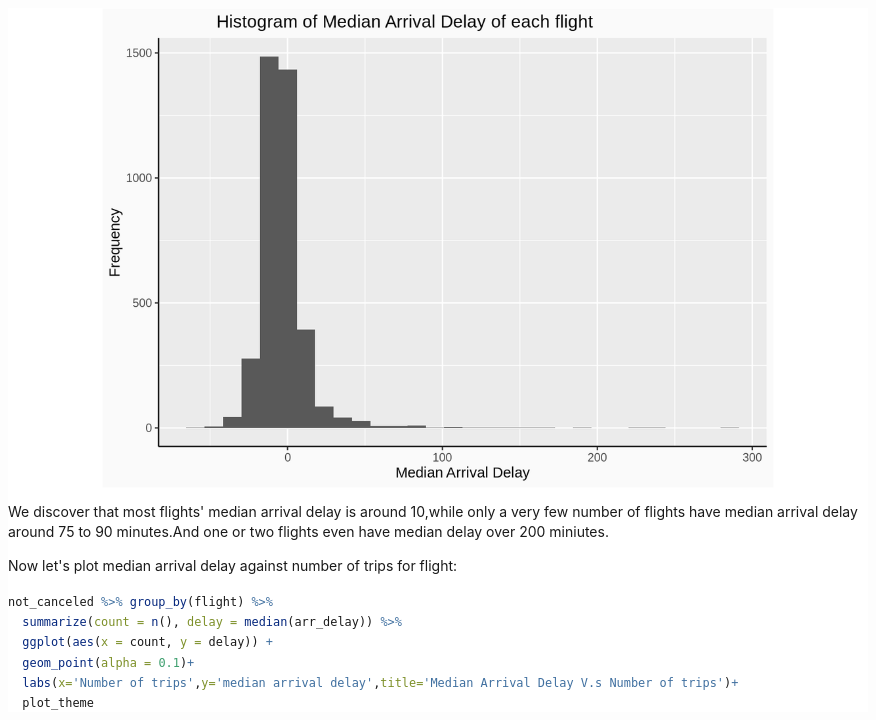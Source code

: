```r
```

<img src="r_data_transformation_files/figure-html/unnamed-chunk-35-1.png" width="672" style="display: block; margin: auto;" />

We discover that most flights' median arrival delay is around 10,while only a very few number of flights have median arrival delay around 75 to 90 minutes.And one or two flights even have median delay over 200 miniutes.  

Now let's plot median arrival delay against number of trips for flight:

```r
not_canceled %>% group_by(flight) %>%
  summarize(count = n(), delay = median(arr_delay)) %>% 
  ggplot(aes(x = count, y = delay)) + 
  geom_point(alpha = 0.1)+
  labs(x='Number of trips',y='median arrival delay',title='Median Arrival Delay V.s Number of trips')+
  plot_theme
```
